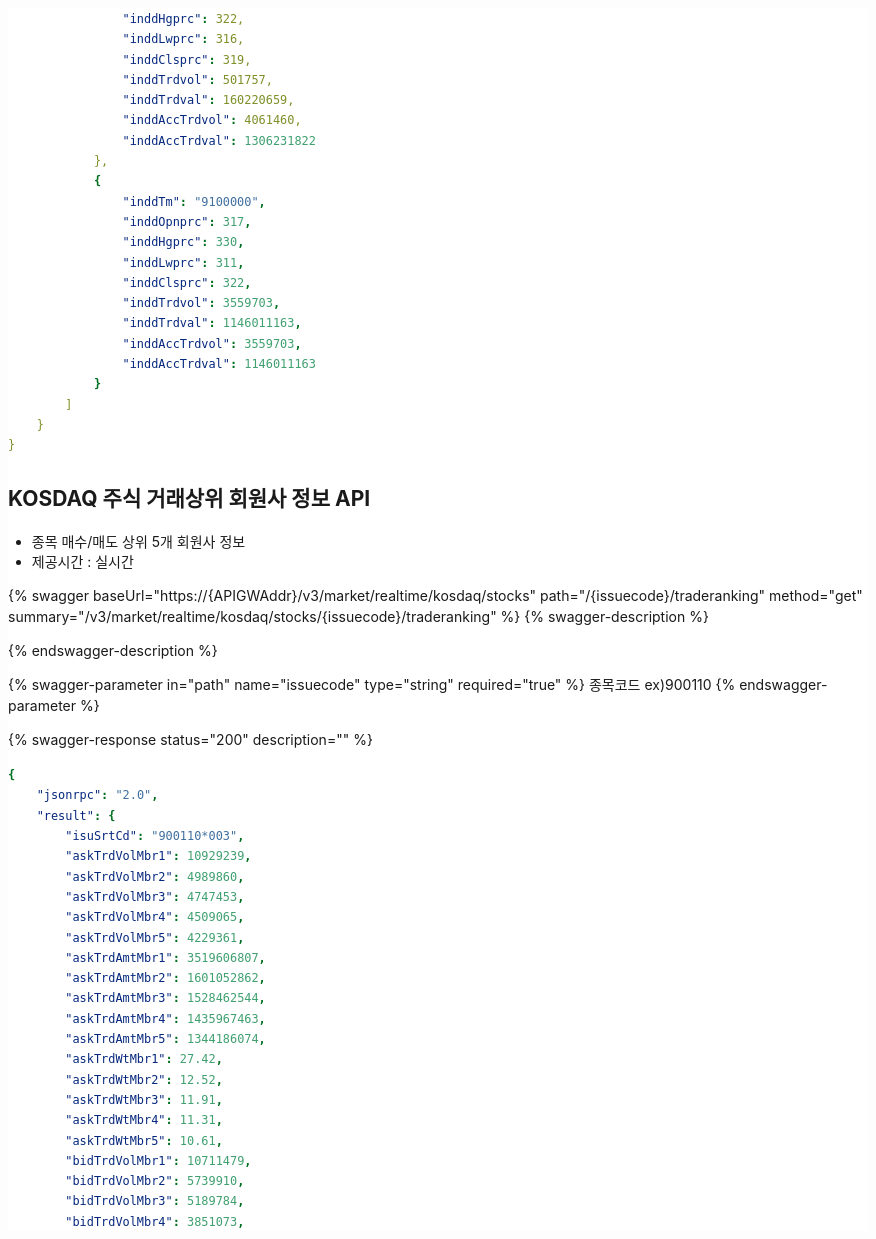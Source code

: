 ```yaml
                "inddHgprc": 322,
                "inddLwprc": 316,
                "inddClsprc": 319,
                "inddTrdvol": 501757,
                "inddTrdval": 160220659,
                "inddAccTrdvol": 4061460,
                "inddAccTrdval": 1306231822
            },
            {
                "inddTm": "9100000",
                "inddOpnprc": 317,
                "inddHgprc": 330,
                "inddLwprc": 311,
                "inddClsprc": 322,
                "inddTrdvol": 3559703,
                "inddTrdval": 1146011163,
                "inddAccTrdvol": 3559703,
                "inddAccTrdval": 1146011163
            }
        ]
    }
}
```



## KOSDAQ 주식 거래상위 회원사 정보 API  <a href="#api" id="api"></a>

* 종목 매수/매도 상위 5개 회원사 정보
* 제공시간 : 실시간

{% swagger baseUrl="https://{APIGWAddr}/v3/market/realtime/kosdaq/stocks" path="/{issuecode}/traderanking" method="get" summary="/v3/market/realtime/kosdaq/stocks/{issuecode}/traderanking" %}
{% swagger-description %}

{% endswagger-description %}

{% swagger-parameter in="path" name="issuecode" type="string" required="true" %}
종목코드 ex)900110
{% endswagger-parameter %}

{% swagger-response status="200" description="" %}
```yaml
{
    "jsonrpc": "2.0",
    "result": {
        "isuSrtCd": "900110*003",
        "askTrdVolMbr1": 10929239,
        "askTrdVolMbr2": 4989860,
        "askTrdVolMbr3": 4747453,
        "askTrdVolMbr4": 4509065,
        "askTrdVolMbr5": 4229361,
        "askTrdAmtMbr1": 3519606807,
        "askTrdAmtMbr2": 1601052862,
        "askTrdAmtMbr3": 1528462544,
        "askTrdAmtMbr4": 1435967463,
        "askTrdAmtMbr5": 1344186074,
        "askTrdWtMbr1": 27.42,
        "askTrdWtMbr2": 12.52,
        "askTrdWtMbr3": 11.91,
        "askTrdWtMbr4": 11.31,
        "askTrdWtMbr5": 10.61,
        "bidTrdVolMbr1": 10711479,
        "bidTrdVolMbr2": 5739910,
        "bidTrdVolMbr3": 5189784,
        "bidTrdVolMbr4": 3851073,
```